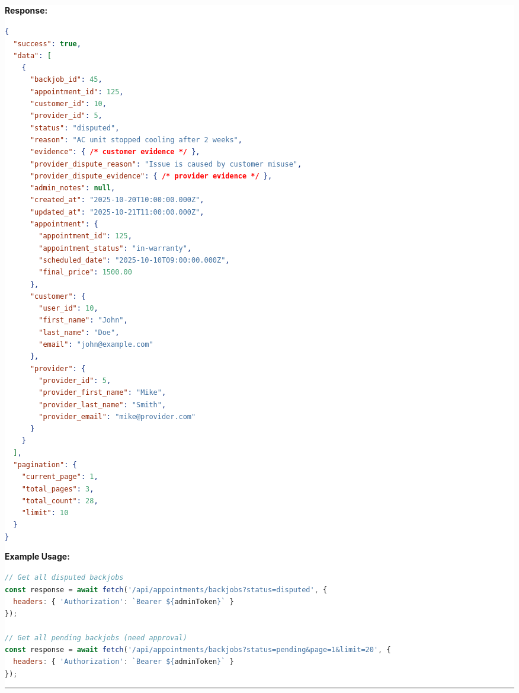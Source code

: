 **Response:**
```json
{
  "success": true,
  "data": [
    {
      "backjob_id": 45,
      "appointment_id": 125,
      "customer_id": 10,
      "provider_id": 5,
      "status": "disputed",
      "reason": "AC unit stopped cooling after 2 weeks",
      "evidence": { /* customer evidence */ },
      "provider_dispute_reason": "Issue is caused by customer misuse",
      "provider_dispute_evidence": { /* provider evidence */ },
      "admin_notes": null,
      "created_at": "2025-10-20T10:00:00.000Z",
      "updated_at": "2025-10-21T11:00:00.000Z",
      "appointment": {
        "appointment_id": 125,
        "appointment_status": "in-warranty",
        "scheduled_date": "2025-10-10T09:00:00.000Z",
        "final_price": 1500.00
      },
      "customer": {
        "user_id": 10,
        "first_name": "John",
        "last_name": "Doe",
        "email": "john@example.com"
      },
      "provider": {
        "provider_id": 5,
        "provider_first_name": "Mike",
        "provider_last_name": "Smith",
        "provider_email": "mike@provider.com"
      }
    }
  ],
  "pagination": {
    "current_page": 1,
    "total_pages": 3,
    "total_count": 28,
    "limit": 10
  }
}
```

**Example Usage:**
```javascript
// Get all disputed backjobs
const response = await fetch('/api/appointments/backjobs?status=disputed', {
  headers: { 'Authorization': `Bearer ${adminToken}` }
});

// Get all pending backjobs (need approval)
const response = await fetch('/api/appointments/backjobs?status=pending&page=1&limit=20', {
  headers: { 'Authorization': `Bearer ${adminToken}` }
});
```

---